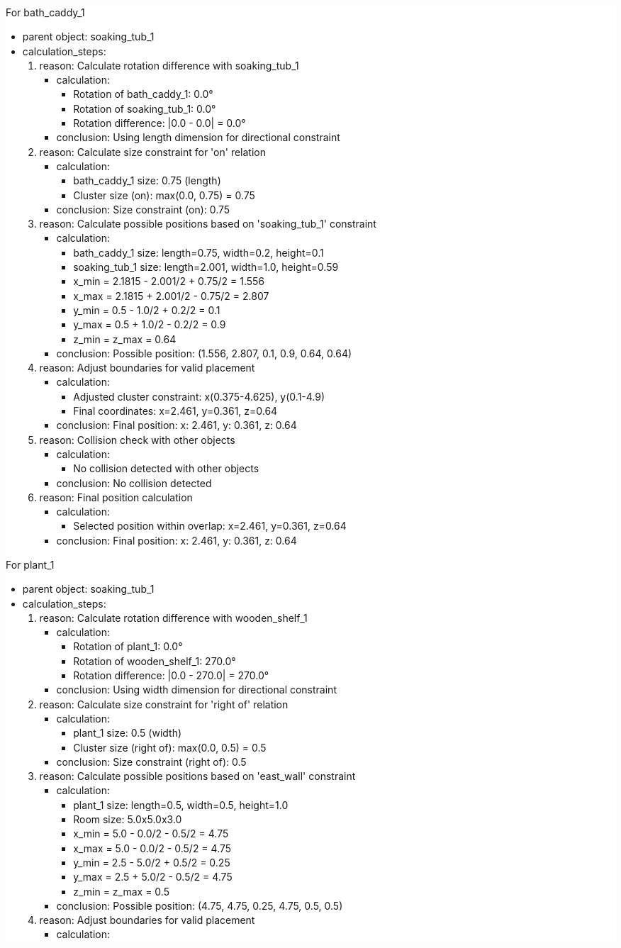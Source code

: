 For bath_caddy_1
- parent object: soaking_tub_1
- calculation_steps:
    1. reason: Calculate rotation difference with soaking_tub_1
        - calculation:
            - Rotation of bath_caddy_1: 0.0°
            - Rotation of soaking_tub_1: 0.0°
            - Rotation difference: |0.0 - 0.0| = 0.0°
        - conclusion: Using length dimension for directional constraint
    2. reason: Calculate size constraint for 'on' relation
        - calculation:
            - bath_caddy_1 size: 0.75 (length)
            - Cluster size (on): max(0.0, 0.75) = 0.75
        - conclusion: Size constraint (on): 0.75
    3. reason: Calculate possible positions based on 'soaking_tub_1' constraint
        - calculation:
            - bath_caddy_1 size: length=0.75, width=0.2, height=0.1
            - soaking_tub_1 size: length=2.001, width=1.0, height=0.59
            - x_min = 2.1815 - 2.001/2 + 0.75/2 = 1.556
            - x_max = 2.1815 + 2.001/2 - 0.75/2 = 2.807
            - y_min = 0.5 - 1.0/2 + 0.2/2 = 0.1
            - y_max = 0.5 + 1.0/2 - 0.2/2 = 0.9
            - z_min = z_max = 0.64
        - conclusion: Possible position: (1.556, 2.807, 0.1, 0.9, 0.64, 0.64)
    4. reason: Adjust boundaries for valid placement
        - calculation:
            - Adjusted cluster constraint: x(0.375-4.625), y(0.1-4.9)
            - Final coordinates: x=2.461, y=0.361, z=0.64
        - conclusion: Final position: x: 2.461, y: 0.361, z: 0.64
    5. reason: Collision check with other objects
        - calculation:
            - No collision detected with other objects
        - conclusion: No collision detected
    6. reason: Final position calculation
        - calculation:
            - Selected position within overlap: x=2.461, y=0.361, z=0.64
        - conclusion: Final position: x: 2.461, y: 0.361, z: 0.64

For plant_1
- parent object: soaking_tub_1
- calculation_steps:
    1. reason: Calculate rotation difference with wooden_shelf_1
        - calculation:
            - Rotation of plant_1: 0.0°
            - Rotation of wooden_shelf_1: 270.0°
            - Rotation difference: |0.0 - 270.0| = 270.0°
        - conclusion: Using width dimension for directional constraint
    2. reason: Calculate size constraint for 'right of' relation
        - calculation:
            - plant_1 size: 0.5 (width)
            - Cluster size (right of): max(0.0, 0.5) = 0.5
        - conclusion: Size constraint (right of): 0.5
    3. reason: Calculate possible positions based on 'east_wall' constraint
        - calculation:
            - plant_1 size: length=0.5, width=0.5, height=1.0
            - Room size: 5.0x5.0x3.0
            - x_min = 5.0 - 0.0/2 - 0.5/2 = 4.75
            - x_max = 5.0 - 0.0/2 - 0.5/2 = 4.75
            - y_min = 2.5 - 5.0/2 + 0.5/2 = 0.25
            - y_max = 2.5 + 5.0/2 - 0.5/2 = 4.75
            - z_min = z_max = 0.5
        - conclusion: Possible position: (4.75, 4.75, 0.25, 4.75, 0.5, 0.5)
    4. reason: Adjust boundaries for valid placement
        - calculation: